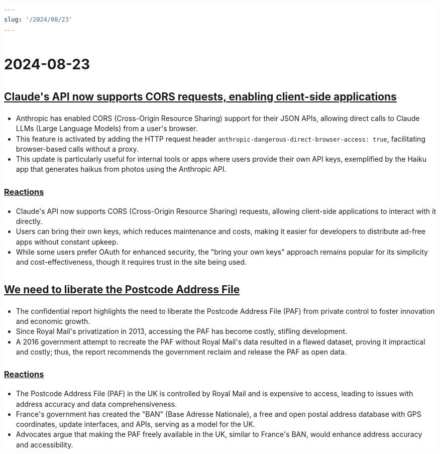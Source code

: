 ```yaml
---
slug: '/2024/08/23'
---
```


# 2024-08-23

## [Claude's API now supports CORS requests, enabling client-side applications](https://simonwillison.net/2024/Aug/23/anthropic-dangerous-direct-browser-access/)

- Anthropic has enabled CORS (Cross-Origin Resource Sharing) support for their JSON APIs, allowing direct calls to Claude LLMs (Large Language Models) from a user's browser.
- This feature is activated by adding the HTTP request header `anthropic-dangerous-direct-browser-access: true`, facilitating browser-based calls without a proxy.
- This update is particularly useful for internal tools or apps where users provide their own API keys, exemplified by the Haiku app that generates haikus from photos using the Anthropic API.

### [Reactions](https://news.ycombinator.com/item?id=41325889)

- Claude's API now supports CORS (Cross-Origin Resource Sharing) requests, allowing client-side applications to interact with it directly.
- Users can bring their own keys, which reduces maintenance and costs, making it easier for developers to distribute ad-free apps without constant upkeep.
- While some users prefer OAuth for enhanced security, the "bring your own keys" approach remains popular for its simplicity and cost-effectiveness, though it requires trust in the site being used.

## [We need to liberate the Postcode Address File](https://takes.jamesomalley.co.uk/p/secret-paf-report)

- The confidential report highlights the need to liberate the Postcode Address File (PAF) from private control to foster innovation and economic growth.
- Since Royal Mail's privatization in 2013, accessing the PAF has become costly, stifling development.
- A 2016 government attempt to recreate the PAF without Royal Mail's data resulted in a flawed dataset, proving it impractical and costly; thus, the report recommends the government reclaim and release the PAF as open data.

### [Reactions](https://news.ycombinator.com/item?id=41326604)

- The Postcode Address File (PAF) in the UK is controlled by Royal Mail and is expensive to access, leading to issues with address accuracy and data comprehensiveness.
- France's government has created the "BAN" (Base Adresse Nationale), a free and open postal address database with GPS coordinates, update interfaces, and APIs, serving as a model for the UK.
- Advocates argue that making the PAF freely available in the UK, similar to France's BAN, would enhance address accuracy and accessibility.
